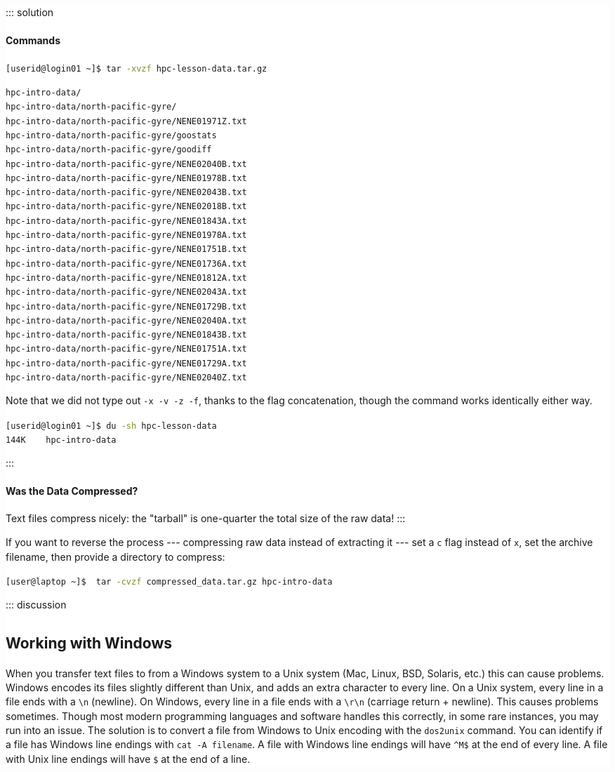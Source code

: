 ::: solution

#### Commands

```bash
[userid@login01 ~]$ tar -xvzf hpc-lesson-data.tar.gz
```
```output
hpc-intro-data/
hpc-intro-data/north-pacific-gyre/
hpc-intro-data/north-pacific-gyre/NENE01971Z.txt
hpc-intro-data/north-pacific-gyre/goostats
hpc-intro-data/north-pacific-gyre/goodiff
hpc-intro-data/north-pacific-gyre/NENE02040B.txt
hpc-intro-data/north-pacific-gyre/NENE01978B.txt
hpc-intro-data/north-pacific-gyre/NENE02043B.txt
hpc-intro-data/north-pacific-gyre/NENE02018B.txt
hpc-intro-data/north-pacific-gyre/NENE01843A.txt
hpc-intro-data/north-pacific-gyre/NENE01978A.txt
hpc-intro-data/north-pacific-gyre/NENE01751B.txt
hpc-intro-data/north-pacific-gyre/NENE01736A.txt
hpc-intro-data/north-pacific-gyre/NENE01812A.txt
hpc-intro-data/north-pacific-gyre/NENE02043A.txt
hpc-intro-data/north-pacific-gyre/NENE01729B.txt
hpc-intro-data/north-pacific-gyre/NENE02040A.txt
hpc-intro-data/north-pacific-gyre/NENE01843B.txt
hpc-intro-data/north-pacific-gyre/NENE01751A.txt
hpc-intro-data/north-pacific-gyre/NENE01729A.txt
hpc-intro-data/north-pacific-gyre/NENE02040Z.txt
```

Note that we did not type out `-x -v -z -f`, thanks to the flag
concatenation, though the command works identically either way.

```bash
[userid@login01 ~]$ du -sh hpc-lesson-data
144K    hpc-intro-data
```
:::

#### Was the Data Compressed?

Text files compress nicely: the "tarball" is one-quarter the total size of the raw data!
:::

If you want to reverse the process --- compressing raw data instead of
extracting it --- set a `c` flag instead of `x`, set the archive filename,
then provide a directory to compress:

```bash
[user@laptop ~]$  tar -cvzf compressed_data.tar.gz hpc-intro-data
```

::: discussion

## Working with Windows
When you transfer text files to from a Windows system to a Unix system (Mac,
Linux, BSD, Solaris, etc.) this can cause problems. Windows encodes its files
slightly different than Unix, and adds an extra character to every line.
On a Unix system, every line in a file ends with a `\n` (newline). On
Windows, every line in a file ends with a `\r\n` (carriage return + newline).
This causes problems sometimes.
Though most modern programming languages and software handles this correctly,
in some rare instances, you may run into an issue. The solution is to convert
a file from Windows to Unix encoding with the `dos2unix` command.
You can identify if a file has Windows line endings with `cat -A filename`. A
file with Windows line endings will have `^M$` at the end of every line. A
file with Unix line endings will have `$` at the end of a line.